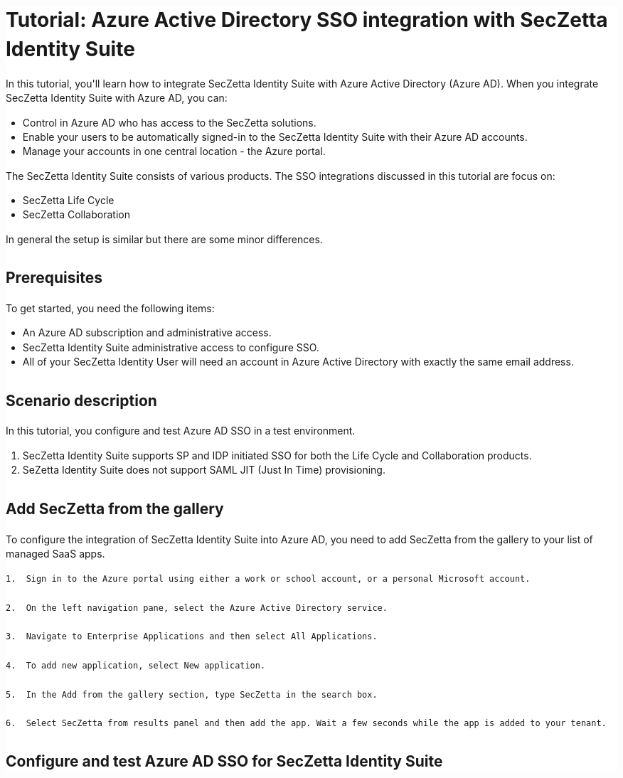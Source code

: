 # Tutorial: Azure Active Directory SSO integration with SecZetta Identity Suite 

In this tutorial, you'll learn how to integrate SecZetta Identity Suite with Azure Active Directory (Azure AD). 
When you integrate SecZetta Identity Suite with Azure AD, you can:

-	Control in Azure AD who has access to the SecZetta solutions.
-	Enable your users to be automatically signed-in to the SecZetta Identity Suite with their Azure AD accounts.
-	Manage your accounts in one central location - the Azure portal.

The SecZetta Identity Suite consists of various products. The SSO integrations discussed in this tutorial are focus on:

- SecZetta Life Cycle
- SecZetta Collaboration

In general the setup is similar but there are some minor differences.

## Prerequisites
To get started, you need the following items:

-	An Azure AD subscription and administrative access.
-	SecZetta Identity Suite administrative access to configure SSO.
-	All of your SecZetta Identity User will need an account in Azure Active Directory with exactly the same email address.

## Scenario description
In this tutorial, you configure and test Azure AD SSO in a test environment.

1.	SecZetta Identity Suite supports SP and IDP initiated SSO for both the Life Cycle and Collaboration products.
2.  SeZetta Identity Suite does not support SAML JIT (Just In Time) provisioning.

## Add SecZetta from the gallery
To configure the integration of SecZetta Identity Suite into Azure AD, you need to add SecZetta from the gallery to your list of managed SaaS apps.

    1.	Sign in to the Azure portal using either a work or school account, or a personal Microsoft account.

    2.	On the left navigation pane, select the Azure Active Directory service.

    3.	Navigate to Enterprise Applications and then select All Applications.

    4.	To add new application, select New application.

    5.	In the Add from the gallery section, type SecZetta in the search box.

    6.	Select SecZetta from results panel and then add the app. Wait a few seconds while the app is added to your tenant.

## Configure and test Azure AD SSO for SecZetta Identity Suite
